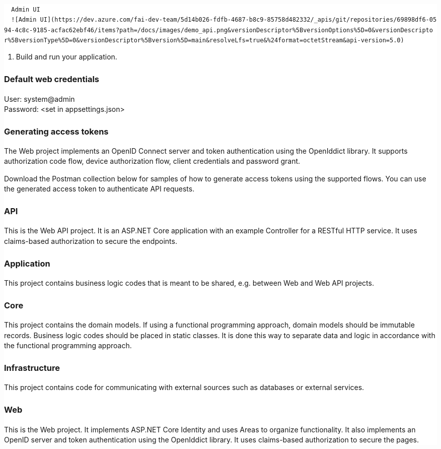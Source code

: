       Admin UI
      ![Admin UI](https://dev.azure.com/fai-dev-team/5d14b026-fdfb-4687-b8c9-85758d482332/_apis/git/repositories/69898df6-0594-4c8c-9185-acfac62ebf46/items?path=/docs/images/demo_api.png&versionDescriptor%5BversionOptions%5D=0&versionDescriptor%5BversionType%5D=0&versionDescriptor%5Bversion%5D=main&resolveLfs=true&%24format=octetStream&api-version=5.0)

1. Build and run your application.

### Default web credentials

User: system@admin  
Password: &lt;set in appsettings.json&gt;

### Generating access tokens

The Web project implements an OpenID Connect server and token authentication using the OpenIddict library. It supports 
authorization code flow, device authorization flow, client credentials and password grant.

Download the Postman collection below for samples of how to generate access tokens using the supported flows. You can
use the generated access token to authenticate API requests.

### API
This is the Web API project. It is an ASP<span>.</span>NET Core application with an example Controller for a RESTful HTTP 
service. It uses claims-based authorization to secure the endpoints.

### Application
This project contains business logic codes that is meant to be shared, e.g. between Web and Web API projects.

### Core
This project contains the domain models. If using a functional programming approach, domain models should be immutable
records. Business logic codes should be placed in static classes. It is done this way to separate data and logic in
accordance with the functional programming approach.

### Infrastructure
This project contains code for communicating with external sources such as databases or external services.

### Web
This is the Web project. It implements ASP<span>.</span>NET Core Identity and uses Areas to organize functionality. It
also implements an OpenID server and token authentication using the OpenIddict library. It uses claims-based authorization
to secure the pages.
